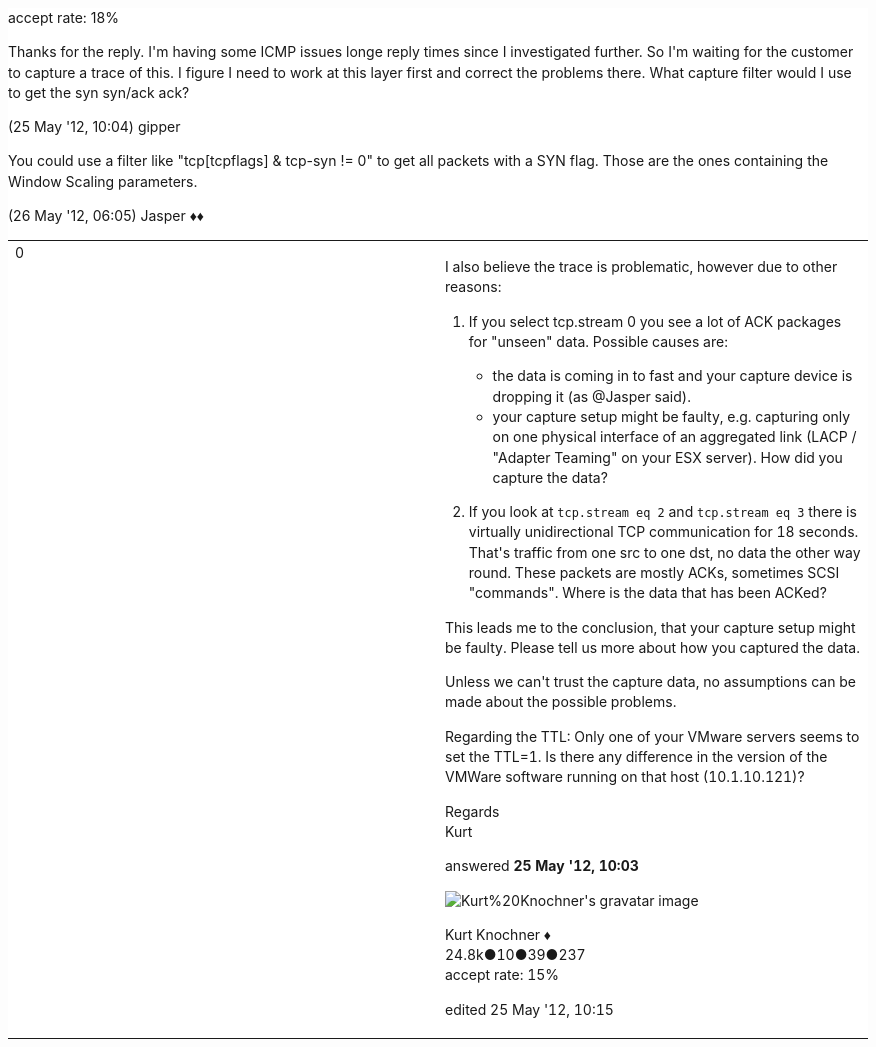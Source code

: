 <span class="accept_rate" title="Rate of the user&#39;s accepted answers">accept rate:</span> <span title="Jasper has 263 accepted answers">18%</span> </br></p></div></div><div id="comments-container-11334" class="comments-container"><span id="11337"></span><div id="comment-11337" class="comment"><div id="post-11337-score" class="comment-score"></div><div class="comment-text"><p>Thanks for the reply. I'm having some ICMP issues longe reply times since I investigated further. So I'm waiting for the customer to capture a trace of this. I figure I need to work at this layer first and correct the problems there. What capture filter would I use to get the syn syn/ack ack?</p></div><div id="comment-11337-info" class="comment-info"><span class="comment-age">(25 May '12, 10:04)</span> gipper</div></div><span id="11373"></span><div id="comment-11373" class="comment"><div id="post-11373-score" class="comment-score"></div><div class="comment-text"><p>You could use a filter like "tcp[tcpflags] &amp; tcp-syn != 0" to get all packets with a SYN flag. Those are the ones containing the Window Scaling parameters.</p></div><div id="comment-11373-info" class="comment-info"><span class="comment-age">(26 May '12, 06:05)</span> Jasper ♦♦</div></div></div><div id="comment-tools-11334" class="comment-tools"></div><div class="clear"></div><div id="comment-11334-form-container" class="comment-form-container"></div><div class="clear"></div></div></td></tr></tbody></table>

</div>

<span id="11336"></span>

<div id="answer-container-11336" class="answer">

<table style="width:100%;"><colgroup><col style="width: 50%" /><col style="width: 50%" /></colgroup><tbody><tr class="odd"><td style="width: 30px; vertical-align: top"><div class="vote-buttons"><div id="post-11336-score" class="post-score" title="current number of votes">0</div></div></td><td><div class="item-right"><div class="answer-body"><p>I also believe the trace is problematic, however due to other reasons:</p><ol><li><p>If you select tcp.stream 0 you see a lot of ACK packages for "unseen" data. Possible causes are:</p><ul><li>the data is coming in to fast and your capture device is dropping it (as @Jasper said).</li><li>your capture setup might be faulty, e.g. capturing only on one physical interface of an aggregated link (LACP / "Adapter Teaming" on your ESX server). How did you capture the data?</li></ul></li><li><p>If you look at <code>tcp.stream eq 2</code> and <code>tcp.stream eq 3</code> there is virtually unidirectional TCP communication for 18 seconds. That's traffic from one src to one dst, no data the other way round. These packets are mostly ACKs, sometimes SCSI "commands". Where is the data that has been ACKed?</p></li></ol><p>This leads me to the conclusion, that your capture setup might be faulty. Please tell us more about how you captured the data.</p><p>Unless we can't trust the capture data, no assumptions can be made about the possible problems.</p><p>Regarding the TTL: Only one of your VMware servers seems to set the TTL=1. Is there any difference in the version of the VMWare software running on that host (10.1.10.121)?</p><p>Regards<br />
Kurt</p></div><div class="answer-controls post-controls"></div><div class="post-update-info-container"><div class="post-update-info post-update-info-user"><p>answered <strong>25 May '12, 10:03</strong></p><img src="https://secure.gravatar.com/avatar/23b7bf5b13bc2c98b2e8aa9869ca5d75?s=32&amp;d=identicon&amp;r=g" class="gravatar" width="32" height="32" alt="Kurt%20Knochner&#39;s gravatar image" /><p>Kurt Knochner ♦<br />
<span class="score" title="24767 reputation points"><span>24.8k</span></span><span title="10 badges"><span class="badge1">●</span><span class="badgecount">10</span></span><span title="39 badges"><span class="silver">●</span><span class="badgecount">39</span></span><span title="237 badges"><span class="bronze">●</span><span class="badgecount">237</span></span><br />
<span class="accept_rate" title="Rate of the user&#39;s accepted answers">accept rate:</span> <span title="Kurt Knochner has 344 accepted answers">15%</span> </br></p></div><div class="post-update-info post-update-info-edited"><p>edited 25 May '12, 10:15</p></div></div><div id="comments-container-11336" class="comments-container"></div><div id="comment-tools-11336" class="comment-tools"></div><div class="clear"></div><div id="comment-11336-form-container" class="comment-form-container"></div><div class="clear"></div></div></td></tr></tbody></table>

</div>

<div class="paginator-container-left">

</div>

</div>

</div>

